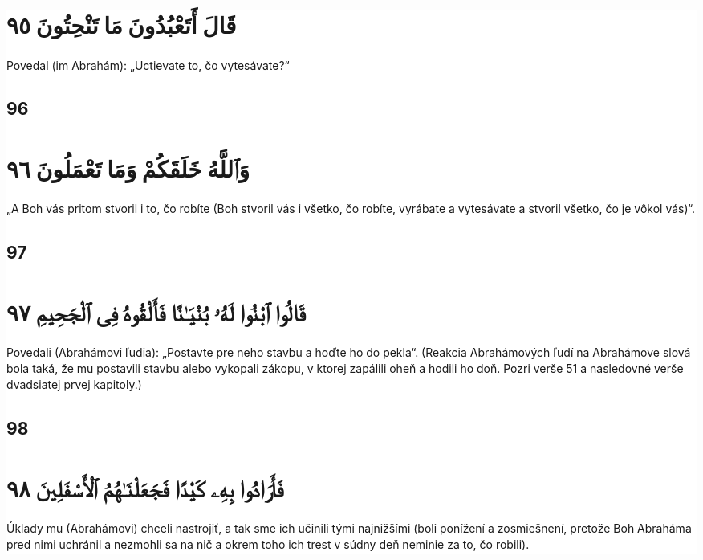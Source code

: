 
<Badge type="info" text="37:95" class="badge" />
<div>
<div class="main-verse" >

<h1 class="verse-arabic">قَالَ أَتَعْبُدُونَ مَا تَنْحِتُونَ ٩٥</h1>
</div>

<p>Povedal (im Abrahám): „Uctievate to, čo vytesávate?“</p>
</div>
<div class="break"></div>

## 96


<Badge type="info" text="37:96" class="badge" />
<div>
<div class="main-verse" >

<h1 class="verse-arabic">وَٱللَّهُ خَلَقَكُمْ وَمَا تَعْمَلُونَ ٩٦</h1>
</div>

<p>„A Boh vás pritom stvoril i to, čo robíte (Boh stvoril vás i všetko, čo robíte, vyrábate a vytesávate a stvoril všetko, čo je vôkol vás)“.</p>
</div>

<div class="break"></div>

## 97


<Badge type="info" text="37:97" class="badge" />
<div>
<div class="main-verse" >

<h1 class="verse-arabic">قَالُوا ٱبْنُوا لَهُۥ بُنْيَـٰنًا فَأَلْقُوهُ فِى ٱلْجَحِيمِ ٩٧</h1>
</div>

<p>Povedali (Abrahámovi ľudia): „Postavte pre neho stavbu a hoďte ho do pekla“. (Reakcia Abrahámových ľudí na Abrahámove slová bola taká, že mu postavili stavbu alebo vykopali zákopu, v ktorej zapálili oheň a hodili ho doň. Pozri verše 51 a nasledovné verše dvadsiatej prvej kapitoly.)</p>
</div>

<div class="break"></div>

## 98


<Badge type="info" text="37:98" class="badge" />
<div>
<div class="main-verse" >

<h1 class="verse-arabic">فَأَرَادُوا بِهِۦ كَيْدًا فَجَعَلْنَـٰهُمُ ٱلْأَسْفَلِينَ ٩٨</h1>
</div>

<p>Úklady mu (Abrahámovi) chceli nastrojiť, a tak sme ich učinili tými najnižšími (boli ponížení a zosmiešnení, pretože Boh Abraháma pred nimi uchránil a nezmohli sa na nič a okrem toho ich trest v súdny deň neminie za to, čo robili).</p>
</div>
